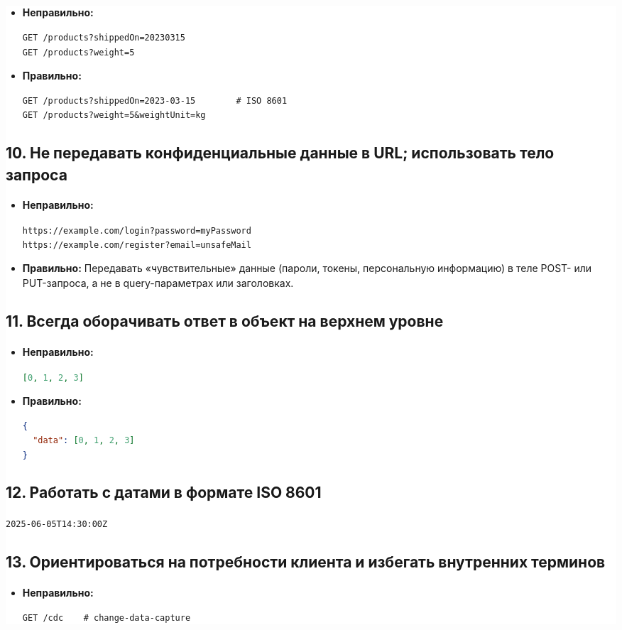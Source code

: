 - **Неправильно:**

  ```http
  GET /products?shippedOn=20230315
  GET /products?weight=5
  ```

- **Правильно:**

  ```http
  GET /products?shippedOn=2023-03-15        # ISO 8601
  GET /products?weight=5&weightUnit=kg
  ```

## 10. Не передавать конфиденциальные данные в URL; использовать тело запроса

- **Неправильно:**

  ```http
  https://example.com/login?password=myPassword
  https://example.com/register?email=unsafeMail
  ```

- **Правильно:**
  Передавать «чувствительные» данные (пароли, токены, персональную информацию) в теле POST- или PUT-запроса, а не в query-параметрах или заголовках.

## 11. Всегда оборачивать ответ в объект на верхнем уровне

- **Неправильно:**

  ```json
  [0, 1, 2, 3]
  ```

- **Правильно:**

  ```json
  {
  	"data": [0, 1, 2, 3]
  }
  ```

## 12. Работать с датами в формате ISO 8601

```text
2025-06-05T14:30:00Z
```

## 13. Ориентироваться на потребности клиента и избегать внутренних терминов

- **Неправильно:**

  ```http
  GET /cdc    # change-data-capture
  ```
